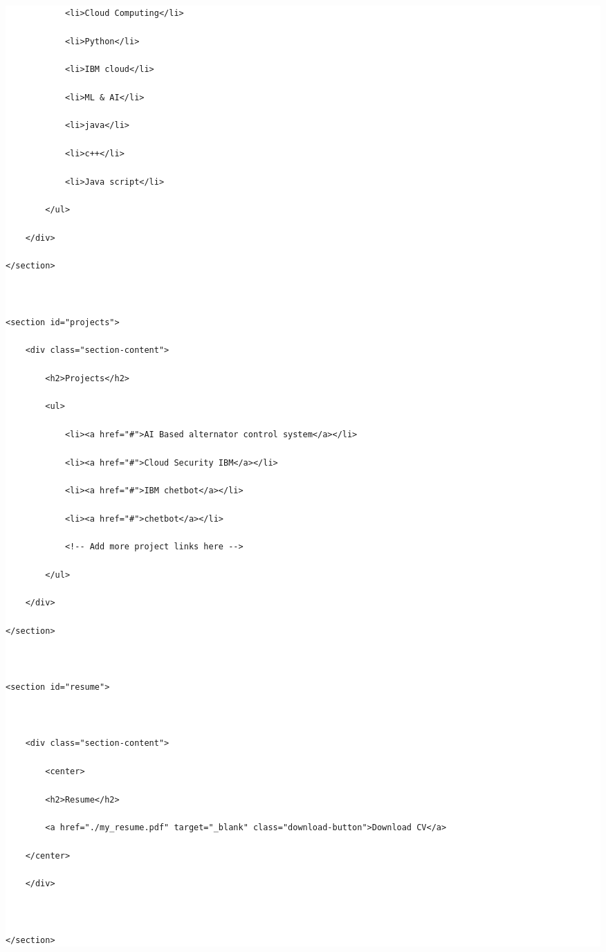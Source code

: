                 <li>Cloud Computing</li>

                <li>Python</li>

                <li>IBM cloud</li>

                <li>ML & AI</li>

                <li>java</li>

                <li>c++</li>

                <li>Java script</li>

            </ul>

        </div>

    </section>



    <section id="projects">

        <div class="section-content">

            <h2>Projects</h2>

            <ul>

                <li><a href="#">AI Based alternator control system</a></li>

                <li><a href="#">Cloud Security IBM</a></li>

                <li><a href="#">IBM chetbot</a></li>

                <li><a href="#">chetbot</a></li> 

                <!-- Add more project links here -->

            </ul>

        </div>

    </section>



    <section id="resume">

    

        <div class="section-content">

            <center>

            <h2>Resume</h2>

            <a href="./my_resume.pdf" target="_blank" class="download-button">Download CV</a>

        </center>

        </div>

        

    </section>
